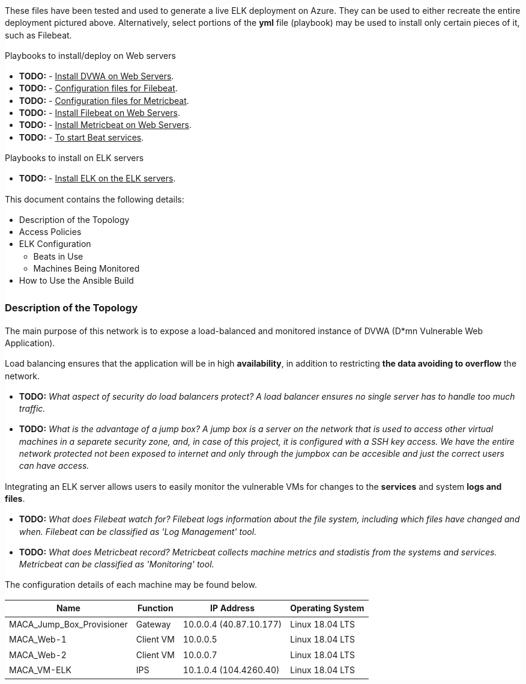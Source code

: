 These files have been tested and used to generate a live ELK deployment on Azure. They can be used to either recreate the entire deployment pictured above. Alternatively, select portions of the __yml__ file (playbook) may be used to install only certain pieces of it, such as Filebeat.

Playbooks to install/deploy on Web servers
  - __TODO:__ - [Install DVWA on Web Servers](Files/my_playbook.yml).
  - __TODO:__ - [Configuration files for Filebeat](Files/filebeat-configuration.yml).
  - __TODO:__ - [Configuration files for Metricbeat](Files/metricbeat-configuration.yml).
  - __TODO:__ - [Install Filebeat on Web Servers](Files/filebeat-playbook.yml).
  - __TODO:__ - [Install Metricbeat on Web Servers](Files/metricbeat-playbook.yml).
  - __TODO:__ - [To start Beat services](Files/start-beatservices-playbook.yml).

Playbooks to install on ELK servers
  - __TODO:__ - [Install ELK on the ELK servers](Files/install-elk.yml).

This document contains the following details:
- Description of the Topology
- Access Policies
- ELK Configuration
  - Beats in Use
  - Machines Being Monitored
- How to Use the Ansible Build


### Description of the Topology

The main purpose of this network is to expose a load-balanced and monitored instance of DVWA (D*mn Vulnerable Web Application).

Load balancing ensures that the application will be in high __availability__, in addition to restricting __the data avoiding to overflow__ the network.

- __TODO:__ _What aspect of security do load balancers protect? A load balancer ensures no single server has to handle too much traffic._

- __TODO:__ _What is the advantage of a jump box? A jump box is a server on the network that is used to access other virtual machines in a separete security zone, and, in case of this project, it is configured with a SSH key access. We have the entire network protected not been exposed to internet and only through the jumpbox can be accesible and just the correct users can have access._

Integrating an ELK server allows users to easily monitor the vulnerable VMs for changes to the __services__ and system __logs and files__.

- __TODO:__ _What does Filebeat watch for? Filebeat logs information about the file system, including which files have changed and when. Filebeat can be classified as 'Log Management' tool._

- __TODO:__ _What does Metricbeat record? Metricbeat collects machine metrics and stadistis from the systems and services. Metricbeat can be classified as 'Monitoring' tool._

The configuration details of each machine may be found below.

| Name                      | Function | IP Address | Operating System |
|---------------------------|----------|------------|------------------|
| MACA_Jump_Box_Provisioner | Gateway  | 10.0.0.4 (40.87.10.177)  | Linux 18.04 LTS  |
| MACA_Web-1            | Client VM    | 10.0.0.5   | Linux 18.04 LTS  |
| MACA_Web-2            | Client VM    | 10.0.0.7   | Linux 18.04 LTS  |
| MACA_VM-ELK           | IPS          | 10.1.0.4 (104.4260.40)  | Linux 18.04 LTS  |
